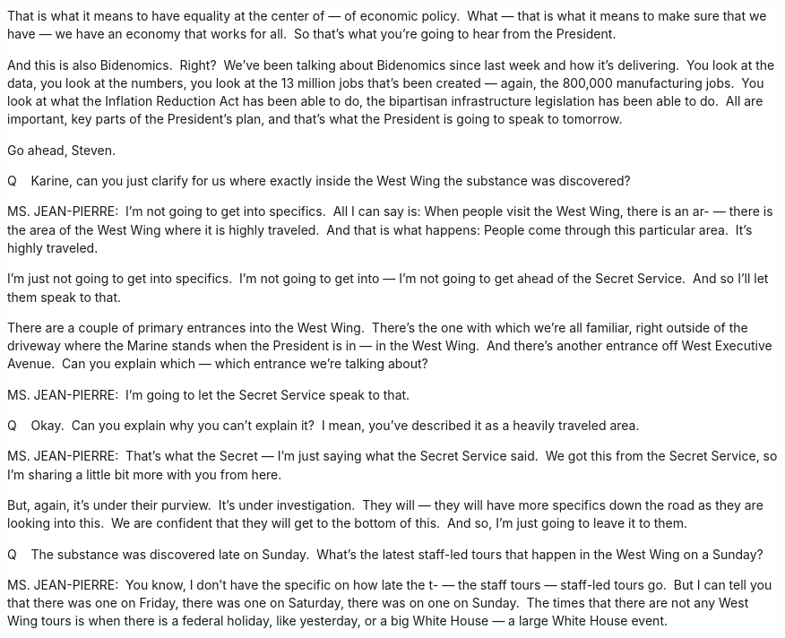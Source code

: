 That is what it means to have equality at the center of — of economic
policy.  What — that is what it means to make sure that we have — we
have an economy that works for all.  So that’s what you’re going to hear
from the President.

And this is also Bidenomics.  Right?  We’ve been talking about
Bidenomics since last week and how it’s delivering.  You look at the
data, you look at the numbers, you look at the 13 million jobs that’s
been created — again, the 800,000 manufacturing jobs.  You look at what
the Inflation Reduction Act has been able to do, the bipartisan
infrastructure legislation has been able to do.  All are important, key
parts of the President’s plan, and that’s what the President is going to
speak to tomorrow. 

Go ahead, Steven.

Q    Karine, can you just clarify for us where exactly inside the West
Wing the substance was discovered?

MS. JEAN-PIERRE:  I’m not going to get into specifics.  All I can say
is: When people visit the West Wing, there is an ar- — there is the area
of the West Wing where it is highly traveled.  And that is what happens:
People come through this particular area.  It’s highly traveled.

I’m just not going to get into specifics.  I’m not going to get into —
I’m not going to get ahead of the Secret Service.  And so I’ll let them
speak to that. 

There are a couple of primary entrances into the West Wing.  There’s the
one with which we’re all familiar, right outside of the driveway where
the Marine stands when the President is in — in the West Wing.  And
there’s another entrance off West Executive Avenue.  Can you explain
which — which entrance we’re talking about?

MS. JEAN-PIERRE:  I’m going to let the Secret Service speak to that.

Q    Okay.  Can you explain why you can’t explain it?  I mean, you’ve
described it as a heavily traveled area. 

MS. JEAN-PIERRE:  That’s what the Secret — I’m just saying what the
Secret Service said.  We got this from the Secret Service, so I’m
sharing a little bit more with you from here. 

But, again, it’s under their purview.  It’s under investigation.  They
will — they will have more specifics down the road as they are looking
into this.  We are confident that they will get to the bottom of this. 
And so, I’m just going to leave it to them. 

Q    The substance was discovered late on Sunday.  What’s the latest
staff-led tours that happen in the West Wing on a Sunday?

MS. JEAN-PIERRE:  You know, I don’t have the specific on how late the t-
— the staff tours — staff-led tours go.  But I can tell you that there
was one on Friday, there was one on Saturday, there was on one on
Sunday.  The times that there are not any West Wing tours is when there
is a federal holiday, like yesterday, or a big White House — a large
White House event. 
